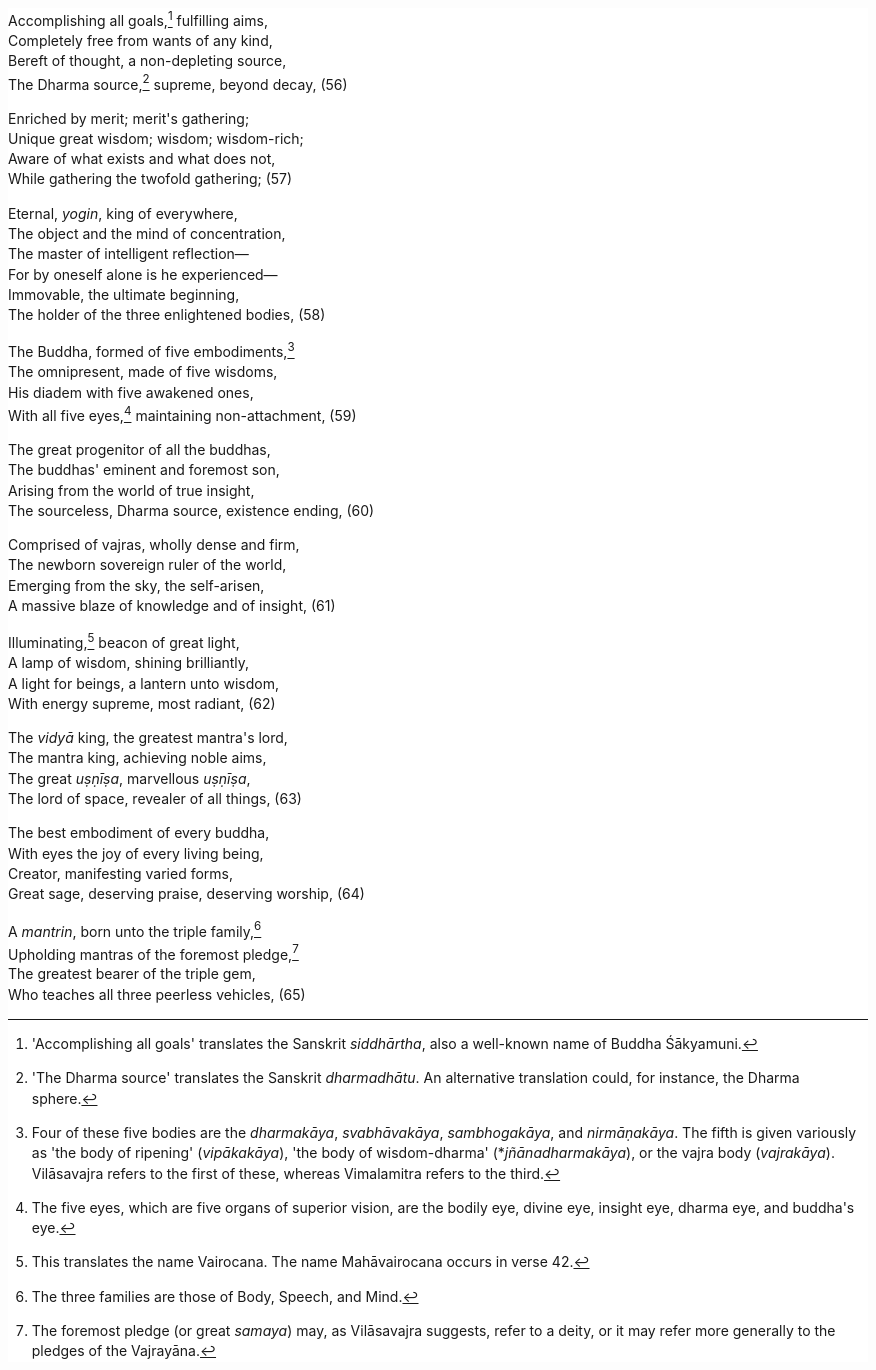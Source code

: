 
Accomplishing all goals,[^56-1] fulfilling aims,  
Completely free from wants of any kind,  
Bereft of thought, a non-depleting source,  
The Dharma source,[^56-2] supreme, beyond decay, (56)  

[^56-1]: 'Accomplishing all goals' translates the Sanskrit *siddhārtha*, also a well-known name of Buddha Śākyamuni.  
[^56-2]: 'The Dharma source' translates the Sanskrit *dharmadhātu*. An alternative translation could, for instance, the Dharma sphere.  


Enriched by merit; merit's gathering;  
Unique great wisdom; wisdom; wisdom-rich;  
Aware of what exists and what does not,  
While gathering the twofold gathering; (57)  


Eternal, *yogin*, king of everywhere,  
The object and the mind of concentration,  
The master of intelligent reflection—  
For by oneself alone is he experienced—  
Immovable, the ultimate beginning,  
The holder of the three enlightened bodies, (58)  


The Buddha, formed of five embodiments,[^59-1]  
The omnipresent, made of five wisdoms,  
His diadem with five awakened ones,  
With all five eyes,[^59-2] maintaining non-attachment, (59)  

[^59-1]: Four of these five bodies are the *dharmakāya*, *svabhāvakāya*, *sambhogakāya*, and *nirmāṇakāya*. The fifth is given variously as 'the body of ripening' (*vipākakāya*), 'the body of wisdom-dharma' (**jñānadharmakāya*), or the vajra body (*vajrakāya*). Vilāsavajra refers to the first of these, whereas Vimalamitra refers to the third.  
[^59-2]: The five eyes, which are five organs of superior vision, are the bodily eye, divine eye, insight eye, dharma eye, and buddha's eye.  


The great progenitor of all the buddhas,  
The buddhas' eminent and foremost son,  
Arising from the world of true insight,  
The sourceless, Dharma source, existence ending, (60)  


Comprised of vajras, wholly dense and firm,  
The newborn sovereign ruler of the world,  
Emerging from the sky, the self-arisen,  
A massive blaze of knowledge and of insight, (61)  


Illuminating,[^62-1] beacon of great light,  
A lamp of wisdom, shining brilliantly,  
A light for beings, a lantern unto wisdom,  
With energy supreme, most radiant, (62)  

[^62-1]: This translates the name Vairocana. The name Mahāvairocana occurs in verse 42.  


The *vidyā* king, the greatest mantra's lord,  
The mantra king, achieving noble aims,  
The great *uṣṇīṣa*, marvellous *uṣṇīṣa*,  
The lord of space, revealer of all things, (63)  


The best embodiment of every buddha,  
With eyes the joy of every living being,  
Creator, manifesting varied forms,  
Great sage, deserving praise, deserving worship, (64)  


A *mantrin*, born unto the triple family,[^65-1]  
Upholding mantras of the foremost pledge,[^65-2]  
The greatest bearer of the triple gem,  
Who teaches all three peerless vehicles, (65)  


[^1]: *Chanting the Names of Mañjuśrī*, commonly known as simply the *Nāmasaṅgīti*, is one of the most highly revered tantras throughout all lineages and practice systems of Vajrayāna Buddhism. In it Buddha Śākyamuni teaches Vajrapāṇi and his retinue a list of names for the wisdom body of Mañjuśrī, the heart of all *tathāgata*s. Expressed in attractive and at time playful verses, the names evoke an extremely vast array of topics and images, from the mundane to the transcendent, and from the quiescent to the ferocious. The *Nāmasaṅgīti* has had a central role in the daily chanting of Buddhist practitioners for centuries, and it is also commonly the first text to be recited on special occasions.
[^2]: Note that so far we can presently determine, the title *(Ārya)mañjuśrīnāmasaṅgīti* does not appear to be attested in original Sanskrit sources and can only be found in Tibetan renderings of the Sanskrit title or in modern literature. The tantra's most common title in Sanskrit is simply *Nāmasaṅgīti* ('Chanting the Names'), while the colophons to the tantra itself gnerally give the full title as *Bhagavato Mañjuśrījñānasattvasya Paramārthā Nāmasaṅgītiḥ* ('The Supreme Name Chanting of the Blessed One, the Wisdom Deity Mañjuśrī').  
[^3]: The chapter titles are included in many but not all witnesses of the *Nāmasaṅgīti* and its translations. Commentators employ them to explain the structure of the text. They are generally not chanted aloud by contemporary practitioners who recite the text.
[^2-1]: Some witnesses of the ancient translations have an alternative reading (*pad+ma rgyas pa'i gdan la bzhungs*), which can be translated 'seated atop a seat that is a lily in full bloom'.
[^7-1]: "Illusion's Net" can be understood as a proper name referring to the *Māyājālatantra* and the tantric system presented therein. Various esoteric and non-esoteric glosses of this name are possible: for example, Vimalamitra states that the word hints at the unity of a special form of insight and means.  
[^18-1]: The 'three forms of unwanted birth' are birth in hell, as a hungry ghost, or as an animal.
[^25-1]: Vimalamitra, as well as the witnesses we have consulted of the *Nāmasaṅgīti*'s Tibetan translations, indicates that 'the lord of speech' is the Buddha: i.e., 'the Buddha, the lord of speech, spoke these verses'. Vilāsavajra and the Sanskrit witnesses of the *Nāmasaṅgīti*, however, indicate that 'the lord of speech' refers to Mañjuśrī. The latter reading and interpretation are, in our opinion, preferable on the grounds of grammar and sense, and we therefore reflect it in our English translation. 
[^25-2]: These six mantra are expressed in verse 27.  
[^26-1]: This mantra can be translated as follows: *a ā i ī u ū e ai o au aṃ aḥ*—I, the Buddha, located in the heart, am the wisdom body of all buddhas residing throughout the past, present, and future. 
[^27-1]: This mantra can be translated as follow: *Oṁ*, homage to you, Arapacana—Vajratīkṣṇa ('vajra-sharp'), Duḥkhaccheda ('eliminator of suffering'), Prajñājñānamūrti ('embodiment of insight-wisdom'), Jñānakāya ('wisdom body'), Vāgīśvara ('lord of speech')!  
[^28-1]: The Sanskrit word *akṣara* (letter/phoneme/syllable) can also be understood to refer to an imperishable thing. This understanding is reflected in the Kangyur's translation of the *Nāmasaṅgīti*: i.e., 'He is the ultimate, imperishable thing'.  
[^29-1]: When used in reference to letters, the word *mahāprāṇa* (translated here as 'arising from great vital force') means 'aspiration', which would normally not apply to a vowel such as *a*. Vimalamitra explains that the vowel *a* is unique in not depending on the teeth, nose, tongue, and so forth for its articulation; rather, it arises simply from *prāṇa*, a person's vital force. Thus the word *mahāprāṇa* connotes something that is naturally arisen from the vital force alone.  
[^30-1]: We use the word 'feast' in the sense of a festival, particularly one that involves religious worship.  
[^36-1]: Beginning in this verse the tantra lists the ten *pāramitā*s: 1. generosity ('munificence'); 2. discipline; 3. patience ('tolerance'); 4. diligence; 5. meditative concentration; 6. wisdom; 7. skilful means; 8. strength; 9. aspiration ('vows'); and 10. knowledge.  
[^40-1]: Vimalamitra understands what we translate as 'great and daunting creatures' (Skt. *mahābhaya*; Tib. *'jigs chen*) to refer to non-Buddhist gods such as Viṣṇu and Śiva. Vilāsavajra, similarly, understands the word to refer to Śiva in his Mahābhairava form.  
[^41-1]: Here we believe that the majority of witnesses of the Tibetan translations have suffered from corruption, with the word '*rig*' becoming '*rigs*'. Following the corrupted text, we may translate the name, 'the best of the great families'. This reading, along with an interpretation of it, appears to be common in Tibetan commentaries, including that of Vimalamitra. Witnesses of the text reading '*rig*' (*vidyā*) can also be found, and these are almost certainly to be regarded as correct.  
[^42-1]: At face value, the Tibetan could be taken to mean 'endowed with great sageness'.  
[^44-1]: The ten grounds (*bhūmi*; Tib. *sa*) refer to stages of the path to awakening that a bodhisattva traverses after having directly perceived reality.  
[^44-2]: The ten knowledges (Skt. *daśa jñānāni*; Tib. *shes pa bcu*) are mentioned, for example, in Vasubandhu's *Abidharmakośa* ch. 7. They are knowledge of 1. dharma; 2. concordance; 3. conventions; 4. other minds; 5. suffering; 6. origin; 7. cessation; 8. the path; 9. exhaustion; 10. non-arising.  
[^45-1]: Commentators interpret these enumerations variously: Vilāsavajra understands the "ten forms" to be the ten ways of grasping to the self, which are taught in the third chapter of the *Madhyāntavibhāga*, and he understands the "tenfold content" to comprise their remedies—i.e., the ten topics of mastery (which are mentioned in the same work, and which also serve as the main topics of Mipham Rinpoche's *Gateway to Knowledge*). Vilāsavajra further explains that Mañjuśrī receives such names because he can appear both as phenomena that are in discord with awakening and as the remedies to such phenomena. Vimalamitra, by contrast, takes the "ten forms" to be the five aggregates and the five mental afflictions, and the "tenfold content" to be the five wisdoms and five bodies.  
[^45-2]: The `ten strength' refer ten types of knowledge called the powers (or strengths) of a *tathāgata* (*tathāgatabala*; Tib. *de bzhin gshegs pa'i stobs*)—namely, knowledge of 1. what is correct and incorrect; 2. the results of actions; 3. the diverse aspirations of beings; 4. the diverse dispositions of beings; 5. the quality of beings' acumens; 6. the paths that lead in all directions; 7. all forms of meditative concentration and the like; 8. past lives; 9. death and rebirth; and 10. the destruction of defilements.    
[^45-3]: Vilāsavajra and Vimalamitra both understand this to refer to the ten masteries (*vaśitā*; Tib. *dbang*)—namely the power over 1. life; 2. mind; 3. material provisions; 4. action; 5. birth; 6. aspirations; 7. resolve; 8. supernatural powers; 9. Dharma; and 10. knowledge.  
[^47-1]: 'Seekers' (*tīrthya*; Tib. *mu stegs*) refer to those who seek liberation from suffering. They are described as 'misled' or 'bad' insofar as they do not follow the Buddhist path, and they are 'deer-like' because they are terrified by the roar of the lion-like 'no self' doctrine.  
[^48-1]: Based on Vimalamitra's commentary, which contains an alternatively reading of the text found only in certain witnesses of the Tibetan translation (*kun tu 'gro ba'i don yod stobs*), we may translate the first quarter as, 'he who has strength that is fruitful for all beings'.   
[^48-2]: Here 'force' (*bala*; Tib. *stobs*) is most naturally understood in the sense of military force.  
[^51-1]: Vilāsavajra explains that 'rhino' refers to a *pratyekabuddha*s who leads a solitary life, whereas the name '*pratyekabuddha*' refers to one who congregates in groups.  
[^53-1]: 'Equipped in full with knowledge and its base' (*vidyācaraṇasampanna*; Tib. *rig pa dang zhabs su/rkang par ldan pa*) is a stock epithet for the Buddha and refers to knowledge and good conduct, or, more technically, the Eightfold Path of the Nobles (namely, knowledge refers to right view, and its "base", or supporting factors, consists in the remaining seven branches).  
[^65-1]: The three families are those of Body, Speech, and Mind.  
[^65-2]: The foremost pledge (or great *samaya*) may, as Vilāsavajra suggests, refer to a deity, or it may refer more generally to the pledges of the Vajrayāna.  
[^66-1]: A number of names in this verse correspond to well-known deities: Amoghapāśa (translated as 'with snare unfailing') is a form of Lokeśvara, while Vajrapāśa (translated as 'the vajra snare') and Vajrāṅkuśa (translated as 'the vajra hook') are found as door-keepers in a number of *maṇḍala*s.  
[^67-1]: Alternatively, 'the king of wrathful deities'.  
[^67-2]: *Halāhala* is the poison that, according to Indic mythology, was produced during the churning of the ocean.  
[^68-1]: This translates the name Yamāntaka. Yama can be understood as the personification of death or as death's messenger.  
[^68-2]: This translates the name Vighnarāja, a common epithet for Gaṇeśa.  
[^69-1]: This translates the name Acala.  
[^73-1]: Here 'immersion' (*āveśa*, Tib. *'bebs pa*) can be understood in the sense of 'empowerment', 'blessing', 'possession', or simply 'entry'.  
[^77-1]: According to Vilāsavajra, the meaning of this epithet is that Mañjuśrī has knowledge of these four: truth, reality, reality's peak, and selflessness (the commentator glosses these four as slightly different aspects of ultimate reality).  
[^78-1]: 'Unbounded liberation' (*apratiṣṭhitanirvāṇa*; Tib. *mi gnas pa'i mya ngan las 'das pa*) refers to the state of *nirvāṇa* that is bound to neither *saṃsāra* nor utter quiescence. 	
[^85-1]: For Vimalamitra, 'the trio' here refers to the three poisons. Vilāsavajra interprets this name as meaning 'the end of the three', and the three refer to the Truth of Suffering, the Truth of Origin, and the Truth of Cessation; thus, Mañjuśrī is identified as the end of these three, the Truth of the Path.   
[^87-1]: For throughout *Nāmasaṅgīti* we translate *upadhi* as 'substrate', but the word as a technical Buddhist term has a number of possible meanings, depending on context. For example, it can also mean 'remainder', 'body', or 'afflictions'. Tibetan translations of the Nāmasaṅgīti and other texts render this term in various ways.  
[^89-1]: According to both Vimalamitra and Vilāsavajra, the three forms of liberations are that of *śrāvaka*s, *pratyekabuddha*s, and buddhas.  
[^93-1]: 'Chord-tied' (*mauñjin*) indicates that Mañjuśrī wears the sacred chord of a brahmin. In some witnesses of the text, this name is exchanged with the name *mauṇḍin* from the following verse, and this can be interpreted to mean that Mañjuśrī has a shaved head (as a renunciate) or that he carries a skull cup (as a practitioner of extreme asceticism). The Kangyur translation of the *Nāmasaṅgīti* indicates that *mauṇḍin* was read both in this verse and in the following. Regardless, commentators tend to agree that this portion of the text shows how Mañjuśrī can appear with the garb and appearance of various Buddhist and non-Buddhist religious practitioners.  
[^94-1]: More precisely, here two names should be understood: 'he whose austerities are great' and 'he in whom austerities have culminated'.  
[^95-1]: A 'brahmin' is a member of the bhramin caste, 'Brahmā' refers to the deity known by that name, and '*brahman*' can be understood as ultimate reality. Commentators vary in their accounts of how these conventionally 'Hindu' terms relate to Mañjuśrī.  
[^95-2]: Vilāsavajra comments that 'the branches of awakening' (*vimokṣāṅga*; Tib. *rnam grol lus*) are the seven branches of awakening and the eight-branched path of noble beings. Vimalamitra, perhaps led by the Tibetan rendering the term 'branch' as *lus* ('body'), interprets as meaning 'the body of awakening'—i.e., the body that is achieved on achieving full liberation.  
[^95-3]: The word *śiva* (translated here as 'quiescence') may also be understood with the meaning 'good' or 'beneficial'; or, although not mentioned by commentators, it may refer to the god who bears the name Śiva.  
[^98-1]: The names translated here as 'devoid of passion' and 'passionless' point toward the *guṇa* of *rajas*, from the triad of *sattva* (light/goodness), *rajas* (passion/energy), and *tamas* (darkness/inertia). This connection also suits the two names given in 98b, which connote freedom from disease related to the three humours (which are in turn based on the three *guṇa*s). The Tibetan translation of the word *rajas* (i.e., *rdul*), while also referring to the *guṇa* in a technical context, can equally imply either a minute particle or a fault (*nyes rkyon*).  
[^102-1]: Alternatively, Mañjuśrī is 'Śrī's beloved' (*śrīvatsa*). According to Vailāsavajra, a mark which has the shape of a so-called endless knot is situated uniquely at the hearts of buddhas. Śrīvatsa is also a common epithet for Viṣṇu and the mark on his chest.  
[^105-1]: The 'lotus lord of dance' translates Padmanarteśvara, a name commonly associated with Lokeśvara.  
[^108-1]: Vilāsavajra appears to treat Vajraratna and so on (i.e. the names in verse 107–108a) as proper names, and he, as Vimalamitra does too, identifies them with, respectively, Akṣobhya, Ratnasambhava, Amitābha, Amoghasiddhi, and Vairocana.  
[^110-1]: Vilāsavajra explains that the name 'lotus buddhas' is to be understood as a metaphorical comparison: the buddhas are like lotus because they are free from stains. 
[^115-1]: The first three names mentioned in this verse are also the names of well-known bodhisattvas: Samantabhadra, Sumati, and Kṣitigarbha.  
[^120-1]: Or, alternatively, 'the glorious letter *dhīḥ*'.  
[^121-1]: According to Vilāsavajra, Śrīmat refers to Padmanarteśvara, who is mentioned in verse 105.  
[^122-1]: The Sanskrit word translated here as 'the world' is *brahmāṇḍa*, 'Brahmā egg', a term more commonly in non-Buddhist texts in reference to the universe.  
[^125-1]: Or 'of great passion' (*mahārāga*).  
[^127-1]: The four bases of miraculous powers (*catur-ṛddhipāda*; Tib. *rdzu 'phrul gyi rkang pa bzhi*) are: 1. intention (*canda*, *'dun pa*); 2. diligence (*vīrya*, *brtson 'grus*); 3. attention (*citta*, *sems pa*); and 4. discernment (*mīmāṃsā*, *dpyod pa*).  
[^127-2]: The four applications of mindfulness (*catuḥ-smṛtyupasthāna*; Tib. *dran pa nye bar bzhag pa bzhi*) are mindfulness of 1. body (*kāya*, *lus*), 2. feelings (*vedanā*, *tshor ba*), 3. mind (*citta*, *sems*), and 4. phenomena (*dharma*, *chos*).  
[^130-1]: A more literal translation may be, 'he who knows the reality of the objects [subsumed in] the five aggregates'.   
[^132-1]: According to the commentators, the 'purity in all twelve forms' refers to the twelve sense sources (*āyatana*; Tib. *skye mched*) in their pure forms.  
[^132-2]: These eight knowledges are understood by Vilāsavajra as follows: knowledge of Dharma, knowledge of non-duality, knowledge of suffering, knowledge of the origin, knowledge of cessation, knowledge of the path, knowledge of destruction, and knowledge of non-arising. Vimalamitra offers another interpretation: Mañjuśrī realises that the eight forms of consciousness (from eye consciousness through to the storehouse consciousness) are unarisen.  
[^133-1]: Vilāsavajra identifies these twelve forms as the forms of the Four Truths as divided across the three turnings of the wheel of Dharma. Vimalamitra, by contrast, enumerates the twelve as the five families (*rigs lnga*), the five wisdoms (*ye shes lnga*), and insight (*shes rab*) and compassion (*snying rje*).  
[^133-2]: Vilāsavajra explains that sixteen forms referred to here are sixteen moments of realisation of the Four Truths on the Path of Seeing. Vimalamitra enumerates these as the sixteen varieties of emptiness.  
[^133-3]: Vilāsavajra enumerates these twenty forms as four ways in which each of the five aggregates are not to be conceptualised. For example, by achieving awakening, one does not believe that (1) material form is the self, (2) the self is within material form, (3) material form is within the self, or (4) material form possesses the self. Multiplied by the five aggregates, these add up to twenty forms. Vimalamitra, on the other hand, understands these twenty forms to be the transformation of the five elements, the five aggregates, the five afflictions, and the five faculties.  
[^136-1]: Vilāsavajra comments that 'afflictive spheres' refer to the eighteen spheres (*dhātu*; Tib. *khams*) beginning the eye sphere.  
[^136-2]: Vilāsavajra explains that 'oceanic floods' are the traditionally enumerated four floods—namely, the floods of desire, cyclic existence, views, and ignorance.  
[^136-3]: Vilāsavajra explains that here the practice of *yoga* is compared to a dark forest, or 'grove', because it is not easily traversed; Mañjuśrī has emerged from the practice of *yoga* and has arrived the state of *nirvāṇa*.  
[^138-1]: According to Vilāsavajra, the words 'all perceptions' (*sarvasaṃjñā*) refer to certain forms of mundane meditative concentration. Through these meditations, Mañjuśrī enters a state of objectless awareness.  
[^140-1]: An alternate reading and interpretation of this verse may be translated, 'one who has reached the end of accomplishment, confusion free'.    
[^140-2]: Vilāsavajra explains the final three cryptic names here as follows: 'three objects' are the past, present, and future; 'all objects' are all objects of the animate and inanimate world; and the 'three properties' are the three *guṇa*s most extensively described in Sāṅkhya philosophy but well-known throughout all manner of Indic texts.  
[^143-1]: According to Vilāsavajra, the three families are those of Vairocana, Akṣobhya, and Amitābha.  
[^144-1]: Vilāsavajra and Vimalamitra both state that these syllables are the seeds of the five *tathāgata*s, but they diverge regarding precisely how these syllables are to be identified.  
[^144-2]: Some witnesses of the text in Sanskrit and Tibetan indicate that the name is 'one with six syllables'. Vilāsavajra identifies the six syllables as '*oṁ vāgiśvara hūṁ*', while Vimalamitra, reading 'one with a hundred syllables', interprets the hundred syllables as a generic large number that points to all the various mantras for which Mañjuśrī is the source.  
[^145-1]: Vilāsavajra refrains from offering a commentary on this line, but Vimalamitra clarifies that the four drops/*bindu*s (i.e. 'half of half of sixteen') are the seed syllables *a ā aṃ aḥ*. This being a frequently cited verse, a variety of highly esoteric interpretations can be found through Indian and Tibetan tantric literature.  
[^148-1]: *Pramatha*s are a class of beings otherwise known as *gaṇa*s. They are known as serving as attendants to Śiva.  
[^153-1]: The three names in this verse quarter evoke the Vedic learning of a brahmin. Vilāsavajra understands 'Knowing the three' to refer to the three Vedas: *Ṛgveda*, *Yajurveda*, and *Sāmaveda*. Vimalamitra comments that the three are the scriptures of the *tripiṭaka*, or else three bodies of a buddha.  
[^153-2]: The six forms of 'higher knowledge' (*ṣaḍ-abhijñā*; Tib. *mngon shes drug*) are as follows: (1) the divine eye (*divyacakṣu*, *lha'i mig*), (2) the divine ear (*divyasrotra*, *lha'i rna ba*), (3) knowledge of other minds (*paracittajñāna*; *gzhan sems shes pa*), (4) recollection of previous births (*pūrvanivāsānusmṛti*, *sngon gyi gnas rjes su dran pa*), (5) miraculous powers (*ṛddhi*, *rdzu 'phrul*), and (6) knowledge of the destruction of defilements (*āśravakṣayajñāna*, *zag pa zad pa mkhyen pa*). The six forms of recollection, or 'recall', (*ṣaḍanusmṛti*, *rjes su dran pa drug*) are listed variously in texts. According to the *Mahāvyutpatti*, they are recollection of (1) the Buddha, (2) the Dharma, (3) the Saṅgha, (4) discipline (*śīla*, *tshul khrims*), (5) giving (*tryāga*, *gtong ba*),  and (6) deities (*devatā*, *lha*). In their commentaries on the *Nāmasaṅgīti*, both Vimalamitra and Vilāsavajra provide their own unique lists, which are more influenced by the doctrines of tantric Buddhism.
[^156]: The four seals (*caturmudrā*; Tib. *phyag rgya bzhi*) are the action seal (*karmamudrā*, *las kyi phyag rgya*), the pledge seal (*samayamudrā*, *dam tshig gi phyag rgya*), Dharma seal (*dharmamudrā*, *chos kyi phyag rgya*), and great seal (*mahāmudrā*, *phyag rgya chen po*). 
[^162-m]: *Oṁ*—O you whose nature is the non-existence of all phenomena, whose vajra[-essence] is fully pure—*a ā aṃ aḥ*! All phenomena are by nature completely pure—to explain, [they are completely pure] based on their being the complete purity that is Mañjuśrī, the wisdom body of all *tathāgata*s—*a āḥ*! Seize, seize the heart of all *tathāgata*s! *Oṁ hūṃ hrīḥ*—O Blessed One, wisdom body, lord of speech, whose speech is great, who is all Dharma, whose essence is the wisdom of the Dharma realm that is completely pure like stainless space—*āḥ*!